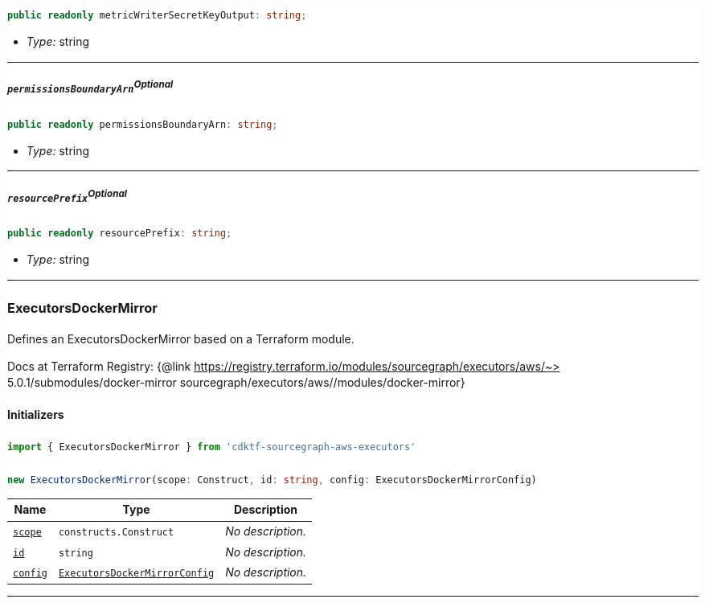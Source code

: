 ```typescript
public readonly metricWriterSecretKeyOutput: string;
```

- *Type:* string

---

##### `permissionsBoundaryArn`<sup>Optional</sup> <a name="permissionsBoundaryArn" id="cdktf-sourcegraph-aws-executors.ExecutorsCredentials.property.permissionsBoundaryArn"></a>

```typescript
public readonly permissionsBoundaryArn: string;
```

- *Type:* string

---

##### `resourcePrefix`<sup>Optional</sup> <a name="resourcePrefix" id="cdktf-sourcegraph-aws-executors.ExecutorsCredentials.property.resourcePrefix"></a>

```typescript
public readonly resourcePrefix: string;
```

- *Type:* string

---


### ExecutorsDockerMirror <a name="ExecutorsDockerMirror" id="cdktf-sourcegraph-aws-executors.ExecutorsDockerMirror"></a>

Defines an ExecutorsDockerMirror based on a Terraform module.

Docs at Terraform Registry: {@link https://registry.terraform.io/modules/sourcegraph/executors/aws/~> 5.0.1/submodules/docker-mirror sourcegraph/executors/aws//modules/docker-mirror}

#### Initializers <a name="Initializers" id="cdktf-sourcegraph-aws-executors.ExecutorsDockerMirror.Initializer"></a>

```typescript
import { ExecutorsDockerMirror } from 'cdktf-sourcegraph-aws-executors'

new ExecutorsDockerMirror(scope: Construct, id: string, config: ExecutorsDockerMirrorConfig)
```

| **Name** | **Type** | **Description** |
| --- | --- | --- |
| <code><a href="#cdktf-sourcegraph-aws-executors.ExecutorsDockerMirror.Initializer.parameter.scope">scope</a></code> | <code>constructs.Construct</code> | *No description.* |
| <code><a href="#cdktf-sourcegraph-aws-executors.ExecutorsDockerMirror.Initializer.parameter.id">id</a></code> | <code>string</code> | *No description.* |
| <code><a href="#cdktf-sourcegraph-aws-executors.ExecutorsDockerMirror.Initializer.parameter.config">config</a></code> | <code><a href="#cdktf-sourcegraph-aws-executors.ExecutorsDockerMirrorConfig">ExecutorsDockerMirrorConfig</a></code> | *No description.* |

---